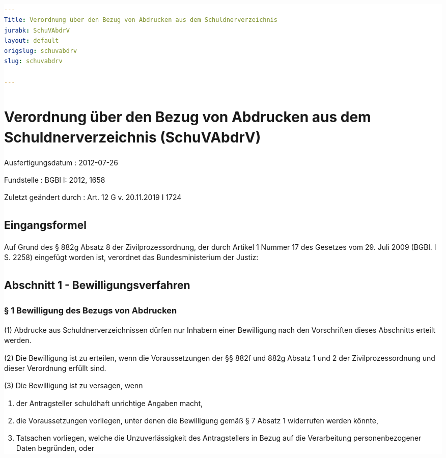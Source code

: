 ```yaml
---
Title: Verordnung über den Bezug von Abdrucken aus dem Schuldnerverzeichnis
jurabk: SchuVAbdrV
layout: default
origslug: schuvabdrv
slug: schuvabdrv

---
```


# Verordnung über den Bezug von Abdrucken aus dem Schuldnerverzeichnis (SchuVAbdrV)

Ausfertigungsdatum
:   2012-07-26

Fundstelle
:   BGBl I: 2012, 1658

Zuletzt geändert durch
:   Art. 12 G v. 20.11.2019 I 1724


## Eingangsformel

Auf Grund des § 882g Absatz 8 der Zivilprozessordnung, der durch
Artikel 1 Nummer 17 des Gesetzes vom 29. Juli 2009 (BGBl. I S. 2258)
eingefügt worden ist, verordnet das Bundesministerium der Justiz:


## Abschnitt 1 - Bewilligungsverfahren


### § 1 Bewilligung des Bezugs von Abdrucken

(1) Abdrucke aus Schuldnerverzeichnissen dürfen nur Inhabern einer
Bewilligung nach den Vorschriften dieses Abschnitts erteilt werden.

(2) Die Bewilligung ist zu erteilen, wenn die Voraussetzungen der §§
882f und 882g Absatz 1 und 2 der Zivilprozessordnung und dieser
Verordnung erfüllt sind.

(3) Die Bewilligung ist zu versagen, wenn

1.  der Antragsteller schuldhaft unrichtige Angaben macht,


2.  die Voraussetzungen vorliegen, unter denen die Bewilligung gemäß § 7
    Absatz 1 widerrufen werden könnte,


3.  Tatsachen vorliegen, welche die Unzuverlässigkeit des Antragstellers
    in Bezug auf die Verarbeitung personenbezogener Daten begründen, oder
